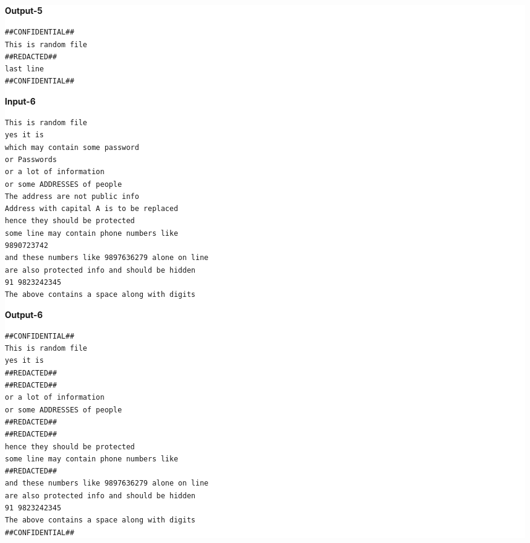 **Output-5**

```
##CONFIDENTIAL##
This is random file
##REDACTED##
last line
##CONFIDENTIAL##

```

**Input-6**

```
This is random file
yes it is
which may contain some password
or Passwords
or a lot of information
or some ADDRESSES of people
The address are not public info
Address with capital A is to be replaced
hence they should be protected
some line may contain phone numbers like
9890723742
and these numbers like 9897636279 alone on line
are also protected info and should be hidden
91 9823242345
The above contains a space along with digits

```

**Output-6**

```
##CONFIDENTIAL##
This is random file
yes it is
##REDACTED##
##REDACTED##
or a lot of information
or some ADDRESSES of people
##REDACTED##
##REDACTED##
hence they should be protected
some line may contain phone numbers like
##REDACTED##
and these numbers like 9897636279 alone on line
are also protected info and should be hidden
91 9823242345
The above contains a space along with digits
##CONFIDENTIAL##

```
